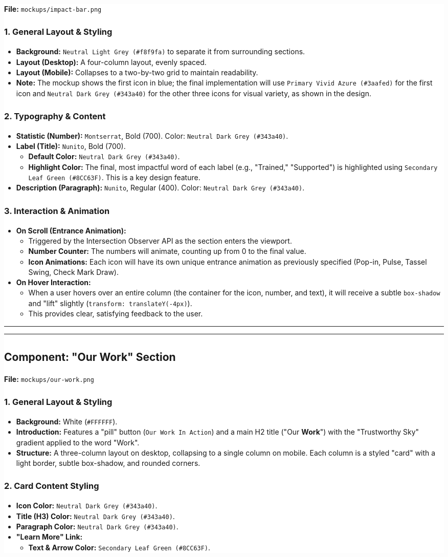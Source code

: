 **File:** `mockups/impact-bar.png`

### **1. General Layout & Styling**

-   **Background:** `Neutral Light Grey (#f8f9fa)` to separate it from surrounding sections.
-   **Layout (Desktop):** A four-column layout, evenly spaced.
-   **Layout (Mobile):** Collapses to a two-by-two grid to maintain readability.
-   **Note:** The mockup shows the first icon in blue; the final implementation will use `Primary Vivid Azure (#3aafed)` for the first icon and `Neutral Dark Grey (#343a40)` for the other three icons for visual variety, as shown in the design.

### **2. Typography & Content**

-   **Statistic (Number):** `Montserrat`, Bold (700). Color: `Neutral Dark Grey (#343a40)`.
-   **Label (Title):** `Nunito`, Bold (700).
    -   **Default Color:** `Neutral Dark Grey (#343a40)`.
    -   **Highlight Color:** The final, most impactful word of each label (e.g., "Trained," "Supported") is highlighted using `Secondary Leaf Green (#8CC63F)`. This is a key design feature.
-   **Description (Paragraph):** `Nunito`, Regular (400). Color: `Neutral Dark Grey (#343a40)`.
### **3. Interaction & Animation**

-   **On Scroll (Entrance Animation):**
    -   Triggered by the Intersection Observer API as the section enters the viewport.
    -   **Number Counter:** The numbers will animate, counting up from 0 to the final value.
    -   **Icon Animations:** Each icon will have its own unique entrance animation as previously specified (Pop-in, Pulse, Tassel Swing, Check Mark Draw).
-   **On Hover Interaction:**
    -   When a user hovers over an entire column (the container for the icon, number, and text), it will receive a subtle `box-shadow` and "lift" slightly (`transform: translateY(-4px)`).
    -   This provides clear, satisfying feedback to the user.

---
---

## **Component: "Our Work" Section**

**File:** `mockups/our-work.png`

### **1. General Layout & Styling**

-   **Background:** White (`#FFFFFF`).
-   **Introduction:** Features a "pill" button (`Our Work In Action`) and a main H2 title ("Our **Work**") with the "Trustworthy Sky" gradient applied to the word "Work".
-   **Structure:** A three-column layout on desktop, collapsing to a single column on mobile. Each column is a styled "card" with a light border, subtle box-shadow, and rounded corners.

### **2. Card Content Styling**

-   **Icon Color:** `Neutral Dark Grey (#343a40)`.
-   **Title (H3) Color:** `Neutral Dark Grey (#343a40)`.
-   **Paragraph Color:** `Neutral Dark Grey (#343a40)`.
-   **"Learn More" Link:**
    -   **Text & Arrow Color:** `Secondary Leaf Green (#8CC63F)`.
